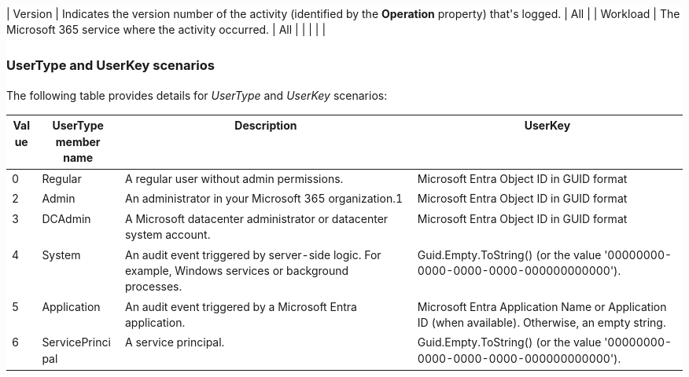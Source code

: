 | Version                                       | Indicates the version number of the activity (identified by the **Operation** property) that's logged.                                                                                                                                                                                                                                                                                                                                                                                                                                                                                                                                                                                                                                                                                                                                                                                                                                                                                                                   | All                                          |
| Workload                                      | The Microsoft 365 service where the activity occurred.                                                                                                                                                                                                                                                                                                                                                                                                                                                                                                                                                                                                                                                                                                                                                                                                                                                                                                                                                                   | All                                          |
|                                               |                                                                                                                                                                                                                                                                                                                                                                                                                                                                                                                                                                                                                                                                                                                                                                                                                                                                                                                                                                                                                          |                                              |

### UserType and UserKey scenarios <a href="#usertype-and-userkey-scenarios" id="usertype-and-userkey-scenarios"></a>

The following table provides details for _UserType_ and _UserKey_ scenarios:

| Value | UserType member name | Description                                                                                                                                                 | UserKey                                                                                          |
| ----- | -------------------- | ----------------------------------------------------------------------------------------------------------------------------------------------------------- | ------------------------------------------------------------------------------------------------ |
| 0     | Regular              | A regular user without admin permissions.                                                                                                                   | Microsoft Entra Object ID in GUID format                                                         |
| 2     | Admin                | An administrator in your Microsoft 365 organization.1                                                                                                       | Microsoft Entra Object ID in GUID format                                                         |
| 3     | DCAdmin              | A Microsoft datacenter administrator or datacenter system account.                                                                                          | Microsoft Entra Object ID in GUID format                                                         |
| 4     | System               | An audit event triggered by server-side logic. For example, Windows services or background processes.                                                       | Guid.Empty.ToString() (or the value '00000000-0000-0000-0000-000000000000').                     |
| 5     | Application          | An audit event triggered by a Microsoft Entra application.                                                                                                  | Microsoft Entra Application Name or Application ID (when available). Otherwise, an empty string. |
| 6     | ServicePrincipal     | A service principal.                                                                                                                                        | Guid.Empty.ToString() (or the value '00000000-0000-0000-0000-000000000000').                     |